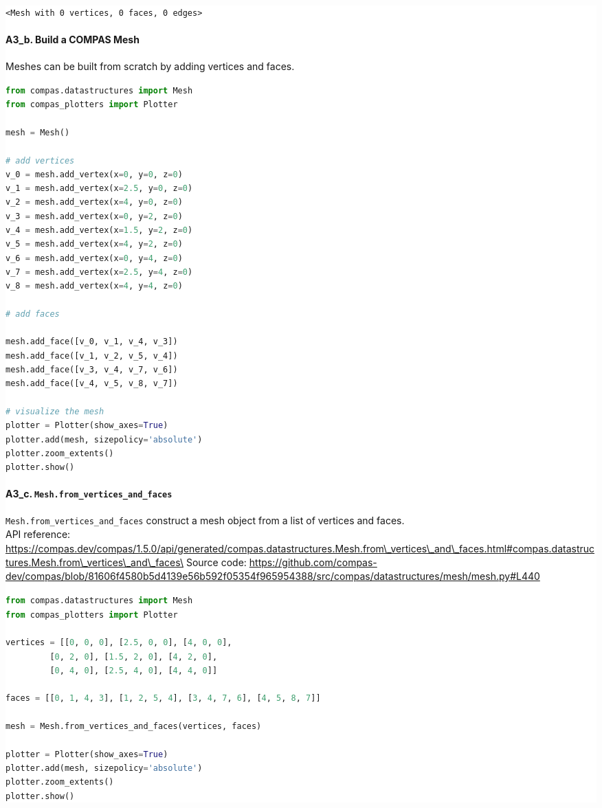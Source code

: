 ```
<Mesh with 0 vertices, 0 faces, 0 edges>
```

#### A3\_b. Build a COMPAS Mesh

Meshes can be built from scratch by adding vertices and faces.

```python
from compas.datastructures import Mesh
from compas_plotters import Plotter

mesh = Mesh()

# add vertices
v_0 = mesh.add_vertex(x=0, y=0, z=0)
v_1 = mesh.add_vertex(x=2.5, y=0, z=0)
v_2 = mesh.add_vertex(x=4, y=0, z=0)
v_3 = mesh.add_vertex(x=0, y=2, z=0)
v_4 = mesh.add_vertex(x=1.5, y=2, z=0)
v_5 = mesh.add_vertex(x=4, y=2, z=0)
v_6 = mesh.add_vertex(x=0, y=4, z=0)
v_7 = mesh.add_vertex(x=2.5, y=4, z=0)
v_8 = mesh.add_vertex(x=4, y=4, z=0)

# add faces

mesh.add_face([v_0, v_1, v_4, v_3])
mesh.add_face([v_1, v_2, v_5, v_4])
mesh.add_face([v_3, v_4, v_7, v_6])
mesh.add_face([v_4, v_5, v_8, v_7])

# visualize the mesh
plotter = Plotter(show_axes=True)
plotter.add(mesh, sizepolicy='absolute')
plotter.zoom_extents()
plotter.show()
```

#### A3\_c. `Mesh.from_vertices_and_faces`

`Mesh.from_vertices_and_faces` construct a mesh object from a list of vertices and faces.\
API reference: https://compas.dev/compas/1.5.0/api/generated/compas.datastructures.Mesh.from\_vertices\_and\_faces.html#compas.datastructures.Mesh.from\_vertices\_and\_faces\
Source code: https://github.com/compas-dev/compas/blob/81606f4580b5d4139e56b592f05354f965954388/src/compas/datastructures/mesh/mesh.py#L440

```python
from compas.datastructures import Mesh
from compas_plotters import Plotter

vertices = [[0, 0, 0], [2.5, 0, 0], [4, 0, 0],
         [0, 2, 0], [1.5, 2, 0], [4, 2, 0],
         [0, 4, 0], [2.5, 4, 0], [4, 4, 0]]

faces = [[0, 1, 4, 3], [1, 2, 5, 4], [3, 4, 7, 6], [4, 5, 8, 7]]

mesh = Mesh.from_vertices_and_faces(vertices, faces)

plotter = Plotter(show_axes=True)
plotter.add(mesh, sizepolicy='absolute')
plotter.zoom_extents()
plotter.show()
```
